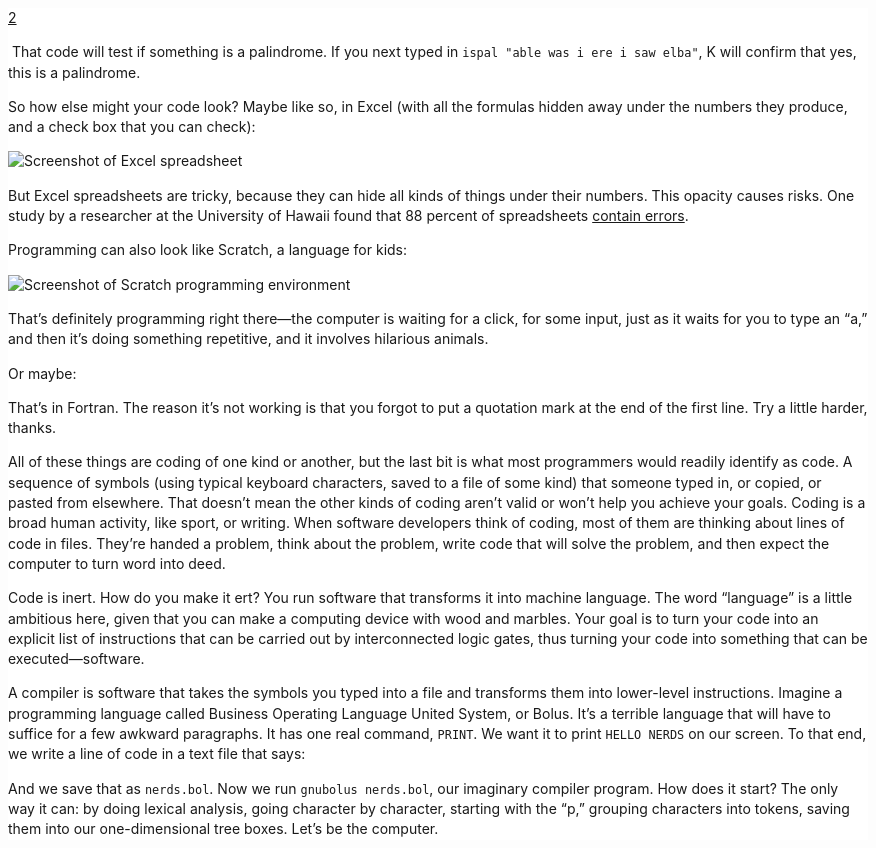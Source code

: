 [2](https://www.bloomberg.com/graphics/2015-paul-ford-what-is-code/?ref=refind#fn.2)

 That code will test if something is a palindrome. If you next typed in `ispal "able was i ere i saw elba"`, K will confirm that yes, this is a palindrome.

So how else might your code look? Maybe like so, in Excel (with all the formulas hidden away under the numbers they produce, and a check box that you can check):

![Screenshot of Excel spreadsheet](https://www.bloomberg.com/graphics/2015-paul-ford-what-is-code/images/sec1_excel.png)

But Excel spreadsheets are tricky, because they can hide all kinds of things under their numbers. This opacity causes risks. One study by a researcher at the University of Hawaii found that 88 percent of spreadsheets [contain errors](http://panko.shidler.hawaii.edu/SSR/Mypapers/whatknow.htm).

Programming can also look like Scratch, a language for kids:

![Screenshot of Scratch programming environment](https://www.bloomberg.com/graphics/2015-paul-ford-what-is-code/images/sec1_scratch.png)

That’s definitely programming right there—the computer is waiting for a click, for some input, just as it waits for you to type an “a,” and then it’s doing something repetitive, and it involves hilarious animals.

Or maybe:

```

```

That’s in Fortran. The reason it’s not working is that you forgot to put a quotation mark at the end of the first line. Try a little harder, thanks.

All of these things are coding of one kind or another, but the last bit is what most programmers would readily identify as code. A sequence of symbols (using typical keyboard characters, saved to a file of some kind) that someone typed in, or copied, or pasted from elsewhere. That doesn’t mean the other kinds of coding aren’t valid or won’t help you achieve your goals. Coding is a broad human activity, like sport, or writing. When software developers think of coding, most of them are thinking about lines of code in files. They’re handed a problem, think about the problem, write code that will solve the problem, and then expect the computer to turn word into deed.

Code is inert. How do you make it ert? You run software that transforms it into machine language. The word “language” is a little ambitious here, given that you can make a computing device with wood and marbles. Your goal is to turn your code into an explicit list of instructions that can be carried out by interconnected logic gates, thus turning your code into something that can be executed—software.

A compiler is software that takes the symbols you typed into a file and transforms them into lower-level instructions. Imagine a programming language called Business Operating Language United System, or Bolus. It’s a terrible language that will have to suffice for a few awkward paragraphs. It has one real command, `PRINT`. We want it to print `HELLO NERDS` on our screen. To that end, we write a line of code in a text file that says:

```

```

And we save that as `nerds.bol`. Now we run `gnubolus nerds.bol`, our imaginary compiler program. How does it start? The only way it can: by doing lexical analysis, going character by character, starting with the “p,” grouping characters into tokens, saving them into our one-dimensional tree boxes. Let’s be the computer.
